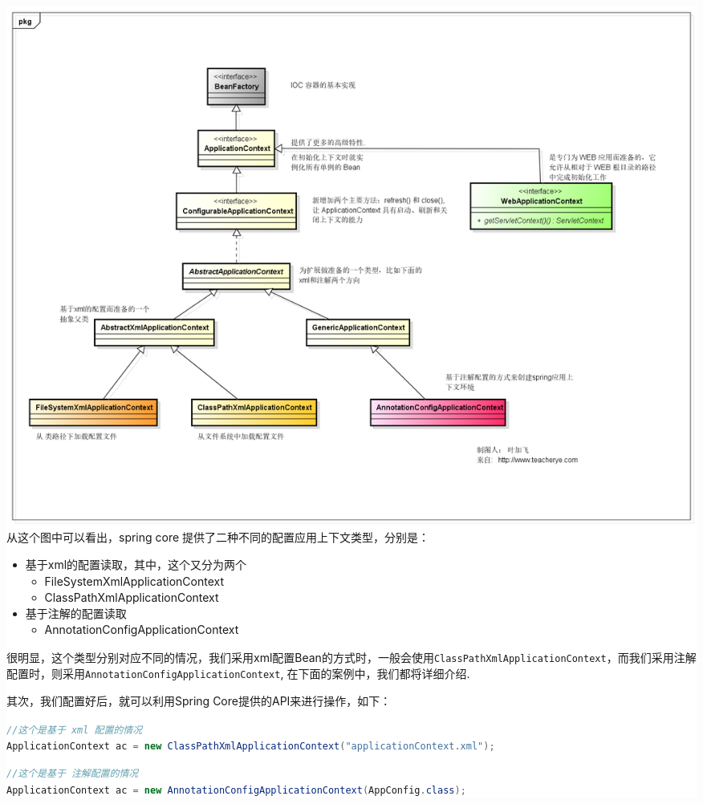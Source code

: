 ![图示](/images/spring/spring-di.png)
从这个图中可以看出，spring core 提供了二种不同的配置应用上下文类型，分别是：

- 基于xml的配置读取，其中，这个又分为两个
  - FileSystemXmlApplicationContext
  - ClassPathXmlApplicationContext
- 基于注解的配置读取
  - AnnotationConfigApplicationContext

很明显，这个类型分别对应不同的情况，我们采用xml配置Bean的方式时，一般会使用`ClassPathXmlApplicationContext`，而我们采用注解配置时，则采用`AnnotationConfigApplicationContext`, 在下面的案例中，我们都将详细介绍.

其次，我们配置好后，就可以利用Spring Core提供的API来进行操作，如下：

```java
//这个是基于 xml 配置的情况
ApplicationContext ac = new ClassPathXmlApplicationContext("applicationContext.xml");
```

```java
//这个是基于 注解配置的情况
ApplicationContext ac = new AnnotationConfigApplicationContext(AppConfig.class);
```
